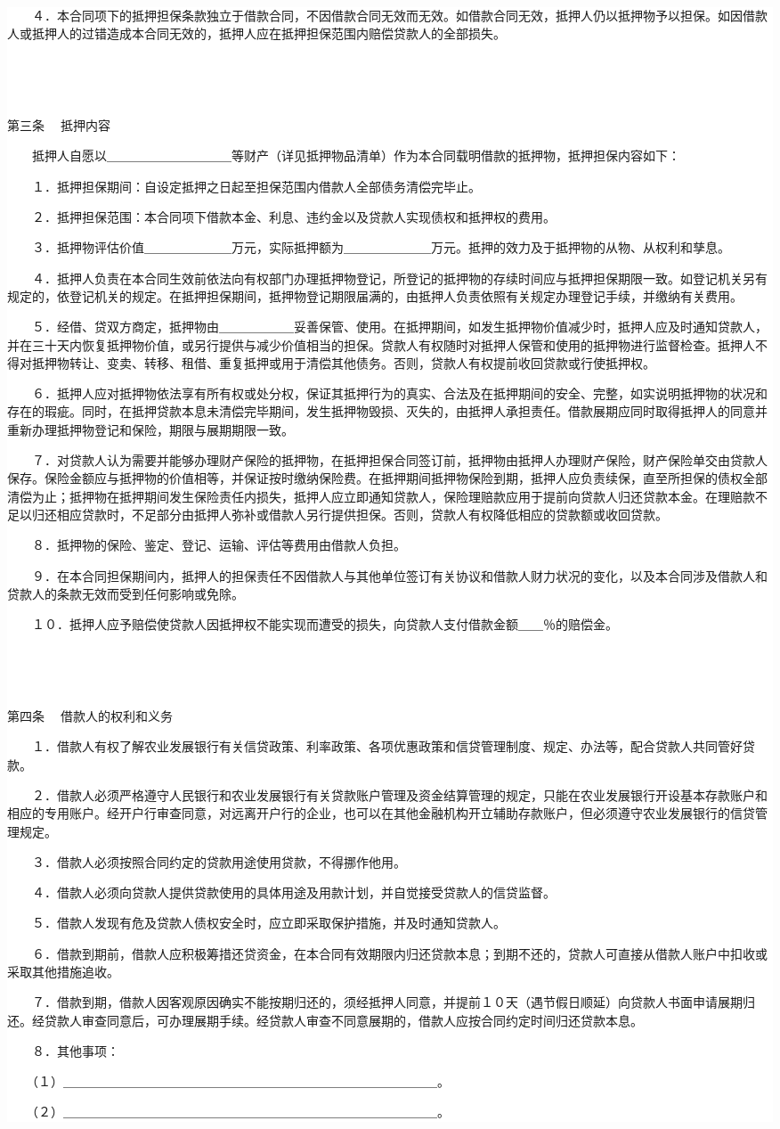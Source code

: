 

　　４．本合同项下的抵押担保条款独立于借款合同，不因借款合同无效而无效。如借款合同无效，抵押人仍以抵押物予以担保。如因借款人或抵押人的过错造成本合同无效的，抵押人应在抵押担保范围内赔偿贷款人的全部损失。

　　

　　

第三条
　抵押内容

　　抵押人自愿以＿＿＿＿＿＿＿＿＿＿等财产（详见抵押物品清单）作为本合同载明借款的抵押物，抵押担保内容如下：

　　１．抵押担保期间：自设定抵押之日起至担保范围内借款人全部债务清偿完毕止。

　　２．抵押担保范围：本合同项下借款本金、利息、违约金以及贷款人实现债权和抵押权的费用。

　　３．抵押物评估价值＿＿＿＿＿＿＿万元，实际抵押额为＿＿＿＿＿＿＿万元。抵押的效力及于抵押物的从物、从权利和孳息。

　　４．抵押人负责在本合同生效前依法向有权部门办理抵押物登记，所登记的抵押物的存续时间应与抵押担保期限一致。如登记机关另有规定的，依登记机关的规定。在抵押担保期间，抵押物登记期限届满的，由抵押人负责依照有关规定办理登记手续，并缴纳有关费用。

　　５．经借、贷双方商定，抵押物由＿＿＿＿＿＿妥善保管、使用。在抵押期间，如发生抵押物价值减少时，抵押人应及时通知贷款人，并在三十天内恢复抵押物价值，或另行提供与减少价值相当的担保。贷款人有权随时对抵押人保管和使用的抵押物进行监督检查。抵押人不得对抵押物转让、变卖、转移、租借、重复抵押或用于清偿其他债务。否则，贷款人有权提前收回贷款或行使抵押权。

　　６．抵押人应对抵押物依法享有所有权或处分权，保证其抵押行为的真实、合法及在抵押期间的安全、完整，如实说明抵押物的状况和存在的瑕疵。同时，在抵押贷款本息未清偿完毕期间，发生抵押物毁损、灭失的，由抵押人承担责任。借款展期应同时取得抵押人的同意并重新办理抵押物登记和保险，期限与展期期限一致。

　　７．对贷款人认为需要并能够办理财产保险的抵押物，在抵押担保合同签订前，抵押物由抵押人办理财产保险，财产保险单交由贷款人保存。保险金额应与抵押物的价值相等，并保证按时缴纳保险费。在抵押期间抵押物保险到期，抵押人应负责续保，直至所担保的债权全部清偿为止；抵押物在抵押期间发生保险责任内损失，抵押人应立即通知贷款人，保险理赔款应用于提前向贷款人归还贷款本金。在理赔款不足以归还相应贷款时，不足部分由抵押人弥补或借款人另行提供担保。否则，贷款人有权降低相应的贷款额或收回贷款。

　　８．抵押物的保险、鉴定、登记、运输、评估等费用由借款人负担。

　　９．在本合同担保期间内，抵押人的担保责任不因借款人与其他单位签订有关协议和借款人财力状况的变化，以及本合同涉及借款人和贷款人的条款无效而受到任何影响或免除。

　　１０．抵押人应予赔偿使贷款人因抵押权不能实现而遭受的损失，向贷款人支付借款金额＿＿％的赔偿金。

　　

　　

第四条
　借款人的权利和义务

　　１．借款人有权了解农业发展银行有关信贷政策、利率政策、各项优惠政策和信贷管理制度、规定、办法等，配合贷款人共同管好贷款。

　　２．借款人必须严格遵守人民银行和农业发展银行有关贷款账户管理及资金结算管理的规定，只能在农业发展银行开设基本存款账户和相应的专用账户。经开户行审查同意，对远离开户行的企业，也可以在其他金融机构开立辅助存款账户，但必须遵守农业发展银行的信贷管理规定。

　　３．借款人必须按照合同约定的贷款用途使用贷款，不得挪作他用。

　　４．借款人必须向贷款人提供贷款使用的具体用途及用款计划，并自觉接受贷款人的信贷监督。

　　５．借款人发现有危及贷款人债权安全时，应立即采取保护措施，并及时通知贷款人。

　　６．借款到期前，借款人应积极筹措还贷资金，在本合同有效期限内归还贷款本息；到期不还的，贷款人可直接从借款人账户中扣收或采取其他措施追收。

　　７．借款到期，借款人因客观原因确实不能按期归还的，须经抵押人同意，并提前１０天（遇节假日顺延）向贷款人书面申请展期归还。经贷款人审查同意后，可办理展期手续。经贷款人审查不同意展期的，借款人应按合同约定时间归还贷款本息。

　　８．其他事项：

　　（１）＿＿＿＿＿＿＿＿＿＿＿＿＿＿＿＿＿＿＿＿＿＿＿＿＿＿＿＿＿＿。

　　（２）＿＿＿＿＿＿＿＿＿＿＿＿＿＿＿＿＿＿＿＿＿＿＿＿＿＿＿＿＿＿。

